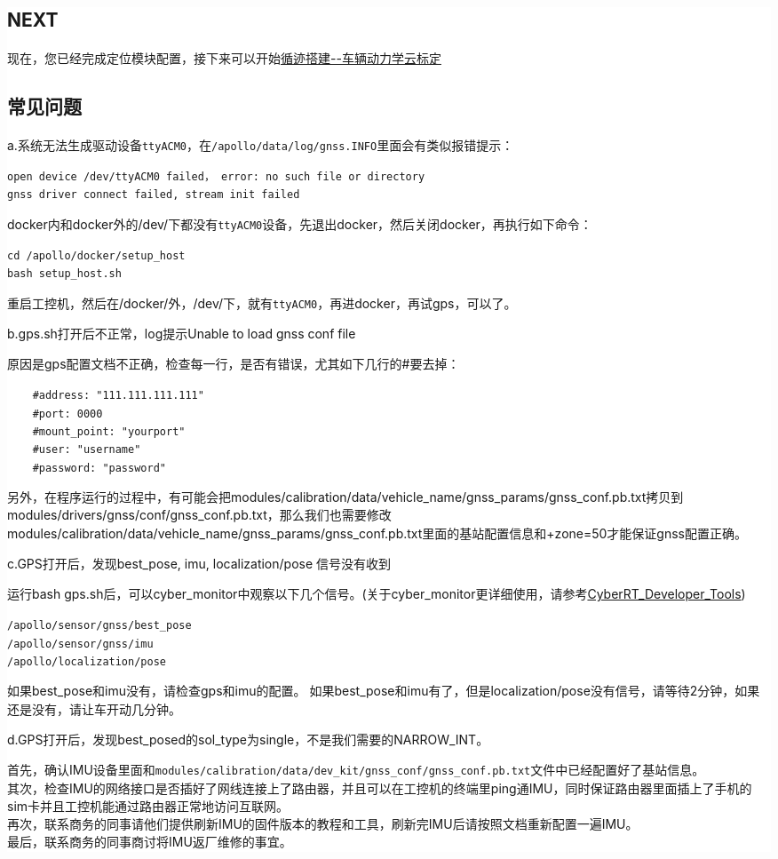 

## NEXT

现在，您已经完成定位模块配置，接下来可以开始[循迹搭建--车辆动力学云标定](Vehicle_Calibration_Online_cn.md)

## 常见问题
a.系统无法生成驱动设备`ttyACM0`，在`/apollo/data/log/gnss.INFO`里面会有类似报错提示：

```
open device /dev/ttyACM0 failed， error: no such file or directory
gnss driver connect failed, stream init failed
```

docker内和docker外的/dev/下都没有`ttyACM0`设备，先退出docker，然后关闭docker，再执行如下命令：
```
cd /apollo/docker/setup_host
bash setup_host.sh
```
重启工控机，然后在/docker/外，/dev/下，就有`ttyACM0`，再进docker，再试gps，可以了。

b.gps.sh打开后不正常，log提示Unable to load gnss conf file

原因是gps配置文档不正确，检查每一行，是否有错误，尤其如下几行的#要去掉：
```
    #address: "111.111.111.111"
    #port: 0000
    #mount_point: "yourport"
    #user: "username"
    #password: "password"
```
另外，在程序运行的过程中，有可能会把modules/calibration/data/vehicle_name/gnss_params/gnss_conf.pb.txt拷贝到modules/drivers/gnss/conf/gnss_conf.pb.txt，那么我们也需要修改modules/calibration/data/vehicle_name/gnss_params/gnss_conf.pb.txt里面的基站配置信息和+zone=50才能保证gnss配置正确。

c.GPS打开后，发现best_pose, imu, localization/pose 信号没有收到

运行bash gps.sh后，可以cyber_monitor中观察以下几个信号。(关于cyber_monitor更详细使用，请参考[CyberRT_Developer_Tools](../../cyber/CyberRT_Developer_Tools.md))
```
/apollo/sensor/gnss/best_pose
/apollo/sensor/gnss/imu
/apollo/localization/pose
```
如果best_pose和imu没有，请检查gps和imu的配置。
如果best_pose和imu有了，但是localization/pose没有信号，请等待2分钟，如果还是没有，请让车开动几分钟。

d.GPS打开后，发现best_posed的sol_type为single，不是我们需要的NARROW_INT。

首先，确认IMU设备里面和`modules/calibration/data/dev_kit/gnss_conf/gnss_conf.pb.txt`文件中已经配置好了基站信息。  
其次，检查IMU的网络接口是否插好了网线连接上了路由器，并且可以在工控机的终端里ping通IMU，同时保证路由器里面插上了手机的sim卡并且工控机能通过路由器正常地访问互联网。  
再次，联系商务的同事请他们提供刷新IMU的固件版本的教程和工具，刷新完IMU后请按照文档重新配置一遍IMU。  
最后，联系商务的同事商讨将IMU返厂维修的事宜。
